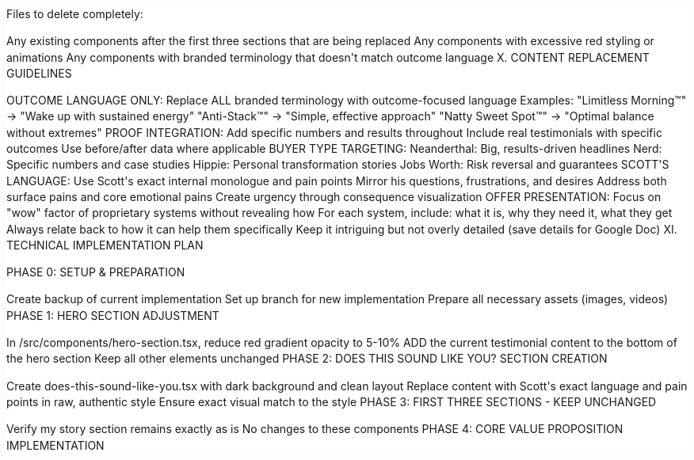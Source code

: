 Files to delete completely:

 Any existing components after the first three sections that are being replaced
 Any components with excessive red styling or animations
 Any components with branded terminology that doesn't match outcome language
 X. CONTENT REPLACEMENT GUIDELINES

 OUTCOME LANGUAGE ONLY:
 Replace ALL branded terminology with outcome-focused language
 Examples:
 "Limitless Morning™" → "Wake up with sustained energy"
 "Anti-Stack™" → "Simple, effective approach"
 "Natty Sweet Spot™" → "Optimal balance without extremes"
 PROOF INTEGRATION:
 Add specific numbers and results throughout
 Include real testimonials with specific outcomes
 Use before/after data where applicable
 BUYER TYPE TARGETING:
 Neanderthal: Big, results-driven headlines
 Nerd: Specific numbers and case studies
 Hippie: Personal transformation stories
 Jobs Worth: Risk reversal and guarantees
 SCOTT'S LANGUAGE:
 Use Scott's exact internal monologue and pain points
 Mirror his questions, frustrations, and desires
 Address both surface pains and core emotional pains
 Create urgency through consequence visualization
 OFFER PRESENTATION:
 Focus on "wow" factor of proprietary systems without revealing how
 For each system, include: what it is, why they need it, what they get
 Always relate back to how it can help them specifically
 Keep it intriguing but not overly detailed (save details for Google Doc)
 XI. TECHNICAL IMPLEMENTATION PLAN

PHASE 0: SETUP & PREPARATION

 Create backup of current implementation
 Set up branch for new implementation
 Prepare all necessary assets (images, videos)
 PHASE 1: HERO SECTION ADJUSTMENT

 In /src/components/hero-section.tsx, reduce red gradient opacity to 5-10%
 ADD the current testimonial content to the bottom of the hero section
 Keep all other elements unchanged
 PHASE 2: DOES THIS SOUND LIKE YOU? SECTION CREATION

 Create does-this-sound-like-you.tsx with dark background and clean layout
 Replace content with Scott's exact language and pain points in raw, authentic style
 Ensure exact visual match to the style
 PHASE 3: FIRST THREE SECTIONS - KEEP UNCHANGED

 Verify my story section remains exactly as is
 No changes to these components
 PHASE 4: CORE VALUE PROPOSITION IMPLEMENTATION
